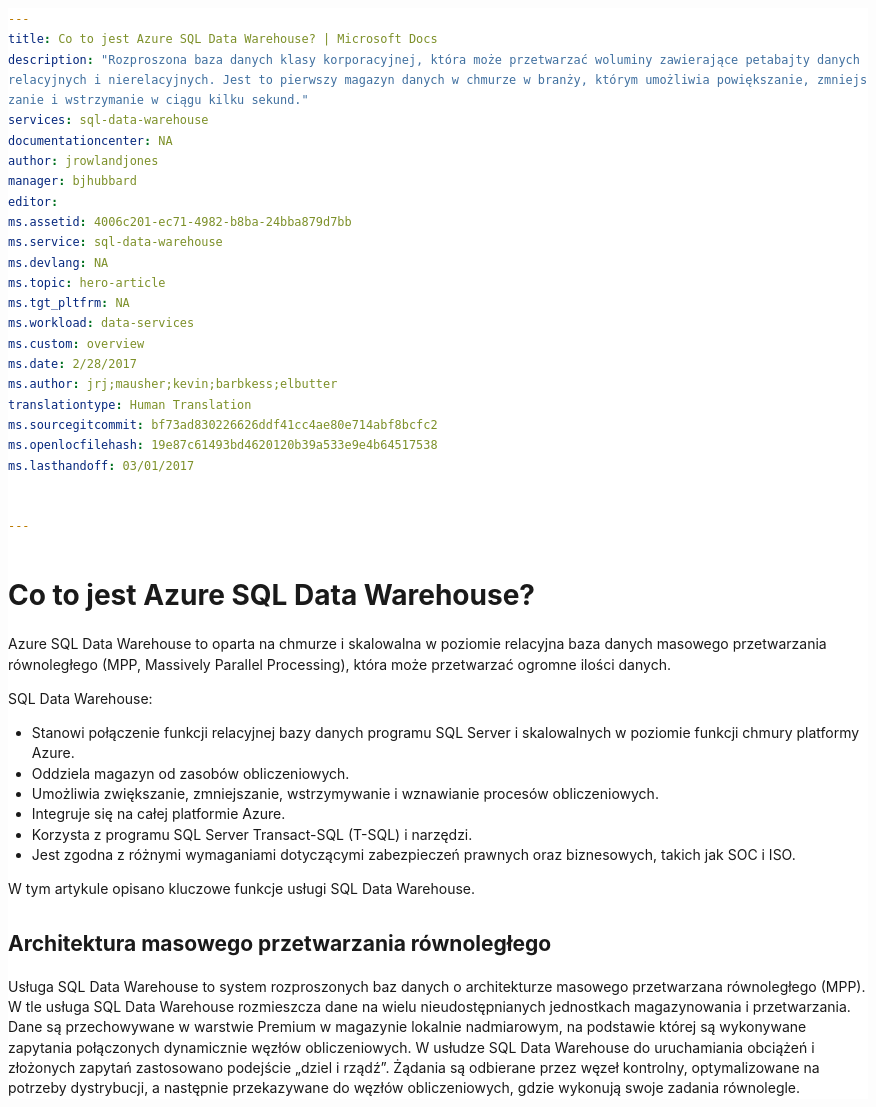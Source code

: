 ```yaml
---
title: Co to jest Azure SQL Data Warehouse? | Microsoft Docs
description: "Rozproszona baza danych klasy korporacyjnej, która może przetwarzać woluminy zawierające petabajty danych relacyjnych i nierelacyjnych. Jest to pierwszy magazyn danych w chmurze w branży, którym umożliwia powiększanie, zmniejszanie i wstrzymanie w ciągu kilku sekund."
services: sql-data-warehouse
documentationcenter: NA
author: jrowlandjones
manager: bjhubbard
editor: 
ms.assetid: 4006c201-ec71-4982-b8ba-24bba879d7bb
ms.service: sql-data-warehouse
ms.devlang: NA
ms.topic: hero-article
ms.tgt_pltfrm: NA
ms.workload: data-services
ms.custom: overview
ms.date: 2/28/2017
ms.author: jrj;mausher;kevin;barbkess;elbutter
translationtype: Human Translation
ms.sourcegitcommit: bf73ad830226626ddf41cc4ae80e714abf8bcfc2
ms.openlocfilehash: 19e87c61493bd4620120b39a533e9e4b64517538
ms.lasthandoff: 03/01/2017


---
```

# <a name="what-is-azure-sql-data-warehouse"></a>Co to jest Azure SQL Data Warehouse?
Azure SQL Data Warehouse to oparta na chmurze i skalowalna w poziomie relacyjna baza danych masowego przetwarzania równoległego (MPP, Massively Parallel Processing), która może przetwarzać ogromne ilości danych. 

SQL Data Warehouse:

* Stanowi połączenie funkcji relacyjnej bazy danych programu SQL Server i skalowalnych w poziomie funkcji chmury platformy Azure. 
* Oddziela magazyn od zasobów obliczeniowych.
* Umożliwia zwiększanie, zmniejszanie, wstrzymywanie i wznawianie procesów obliczeniowych. 
* Integruje się na całej platformie Azure.
* Korzysta z programu SQL Server Transact-SQL (T-SQL) i narzędzi.
* Jest zgodna z różnymi wymaganiami dotyczącymi zabezpieczeń prawnych oraz biznesowych, takich jak SOC i ISO.

W tym artykule opisano kluczowe funkcje usługi SQL Data Warehouse.

## <a name="massively-parallel-processing-architecture"></a>Architektura masowego przetwarzania równoległego
Usługa SQL Data Warehouse to system rozproszonych baz danych o architekturze masowego przetwarzana równoległego (MPP). W tle usługa SQL Data Warehouse rozmieszcza dane na wielu nieudostępnianych jednostkach magazynowania i przetwarzania. Dane są przechowywane w warstwie Premium w magazynie lokalnie nadmiarowym, na podstawie której są wykonywane zapytania połączonych dynamicznie węzłów obliczeniowych. W usłudze SQL Data Warehouse do uruchamiania obciążeń i złożonych zapytań zastosowano podejście „dziel i rządź”. Żądania są odbierane przez węzeł kontrolny, optymalizowane na potrzeby dystrybucji, a następnie przekazywane do węzłów obliczeniowych, gdzie wykonują swoje zadania równolegle.
